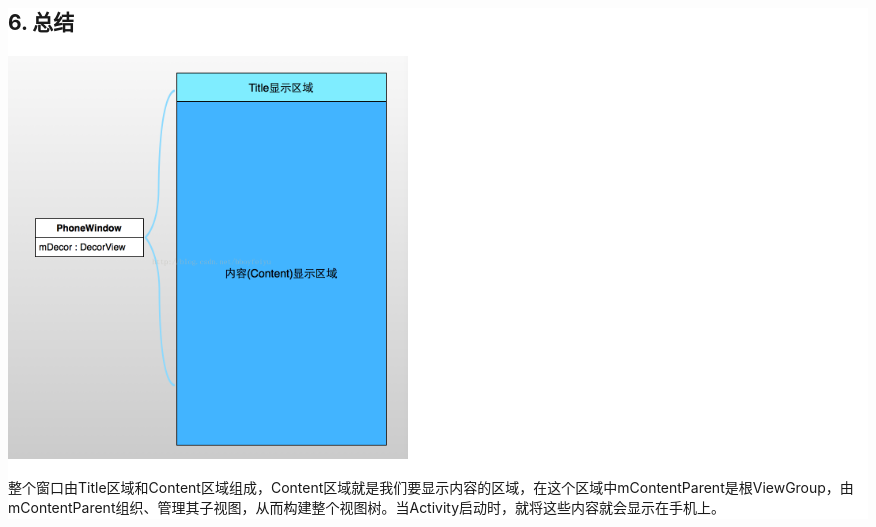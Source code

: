## 6. 总结

<img src="images/view8.png" width="400" />

整个窗口由Title区域和Content区域组成，Content区域就是我们要显示内容的区域，在这个区域中mContentParent是根ViewGroup，由mContentParent组织、管理其子视图，从而构建整个视图树。当Activity启动时，就将这些内容就会显示在手机上。

